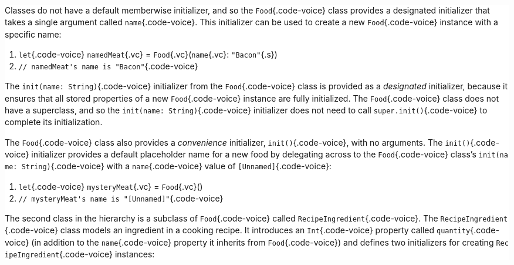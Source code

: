 </div>

Classes do not have a default memberwise initializer, and so the
`Food`{.code-voice} class provides a designated initializer that takes a
single argument called `name`{.code-voice}. This initializer can be used
to create a new `Food`{.code-voice} instance with a specific name:

<div class="section code-listing">

<div class="code-sample">

<div class="Swift">

1.  `let`{.code-voice} `namedMeat`{.vc} = `Food`{.vc}(`name`{.vc}:
    `"Bacon"`{.s})
2.  `// namedMeat's name is "Bacon"`{.code-voice}

</div>

</div>

</div>

The `init(name: String)`{.code-voice} initializer from the
`Food`{.code-voice} class is provided as a *designated* initializer,
because it ensures that all stored properties of a new
`Food`{.code-voice} instance are fully initialized. The
`Food`{.code-voice} class does not have a superclass, and so the
`init(name: String)`{.code-voice} initializer does not need to call
`super.init()`{.code-voice} to complete its initialization.

The `Food`{.code-voice} class also provides a *convenience* initializer,
`init()`{.code-voice}, with no arguments. The `init()`{.code-voice}
initializer provides a default placeholder name for a new food by
delegating across to the `Food`{.code-voice} class’s
`init(name: String)`{.code-voice} with a `name`{.code-voice} value of
`[Unnamed]`{.code-voice}:

<div class="section code-listing">

<div class="code-sample">

<div class="Swift">

1.  `let`{.code-voice} `mysteryMeat`{.vc} = `Food`{.vc}()
2.  `// mysteryMeat's name is "[Unnamed]"`{.code-voice}

</div>

</div>

</div>

The second class in the hierarchy is a subclass of `Food`{.code-voice}
called `RecipeIngredient`{.code-voice}. The
`RecipeIngredient`{.code-voice} class models an ingredient in a cooking
recipe. It introduces an `Int`{.code-voice} property called
`quantity`{.code-voice} (in addition to the `name`{.code-voice} property
it inherits from `Food`{.code-voice}) and defines two initializers for
creating `RecipeIngredient`{.code-voice} instances:
